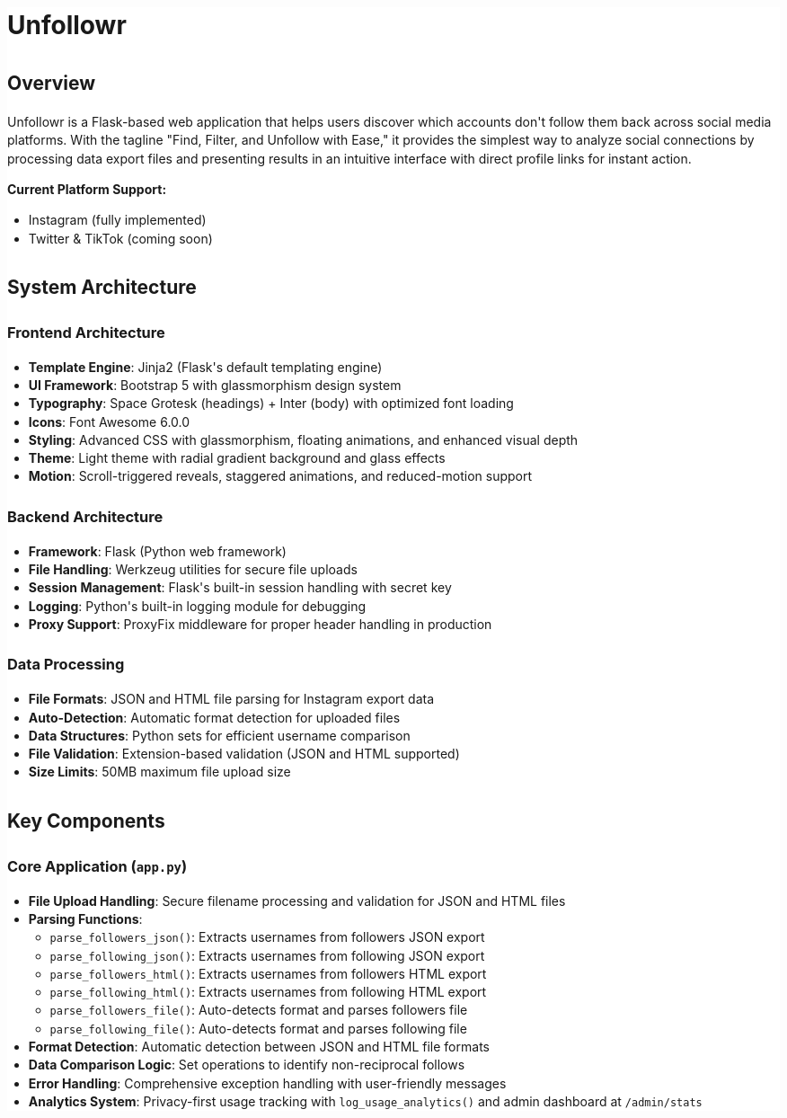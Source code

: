 # Unfollowr

## Overview

Unfollowr is a Flask-based web application that helps users discover which accounts don't follow them back across social media platforms. With the tagline "Find, Filter, and Unfollow with Ease," it provides the simplest way to analyze social connections by processing data export files and presenting results in an intuitive interface with direct profile links for instant action.

**Current Platform Support:**
- Instagram (fully implemented)
- Twitter & TikTok (coming soon)

## System Architecture

### Frontend Architecture
- **Template Engine**: Jinja2 (Flask's default templating engine)
- **UI Framework**: Bootstrap 5 with glassmorphism design system
- **Typography**: Space Grotesk (headings) + Inter (body) with optimized font loading
- **Icons**: Font Awesome 6.0.0
- **Styling**: Advanced CSS with glassmorphism, floating animations, and enhanced visual depth
- **Theme**: Light theme with radial gradient background and glass effects
- **Motion**: Scroll-triggered reveals, staggered animations, and reduced-motion support

### Backend Architecture
- **Framework**: Flask (Python web framework)
- **File Handling**: Werkzeug utilities for secure file uploads
- **Session Management**: Flask's built-in session handling with secret key
- **Logging**: Python's built-in logging module for debugging
- **Proxy Support**: ProxyFix middleware for proper header handling in production

### Data Processing
- **File Formats**: JSON and HTML file parsing for Instagram export data
- **Auto-Detection**: Automatic format detection for uploaded files
- **Data Structures**: Python sets for efficient username comparison
- **File Validation**: Extension-based validation (JSON and HTML supported)
- **Size Limits**: 50MB maximum file upload size

## Key Components

### Core Application (`app.py`)
- **File Upload Handling**: Secure filename processing and validation for JSON and HTML files
- **Parsing Functions**: 
  - `parse_followers_json()`: Extracts usernames from followers JSON export
  - `parse_following_json()`: Extracts usernames from following JSON export
  - `parse_followers_html()`: Extracts usernames from followers HTML export
  - `parse_following_html()`: Extracts usernames from following HTML export
  - `parse_followers_file()`: Auto-detects format and parses followers file
  - `parse_following_file()`: Auto-detects format and parses following file
- **Format Detection**: Automatic detection between JSON and HTML file formats
- **Data Comparison Logic**: Set operations to identify non-reciprocal follows
- **Error Handling**: Comprehensive exception handling with user-friendly messages
- **Analytics System**: Privacy-first usage tracking with `log_usage_analytics()` and admin dashboard at `/admin/stats`
